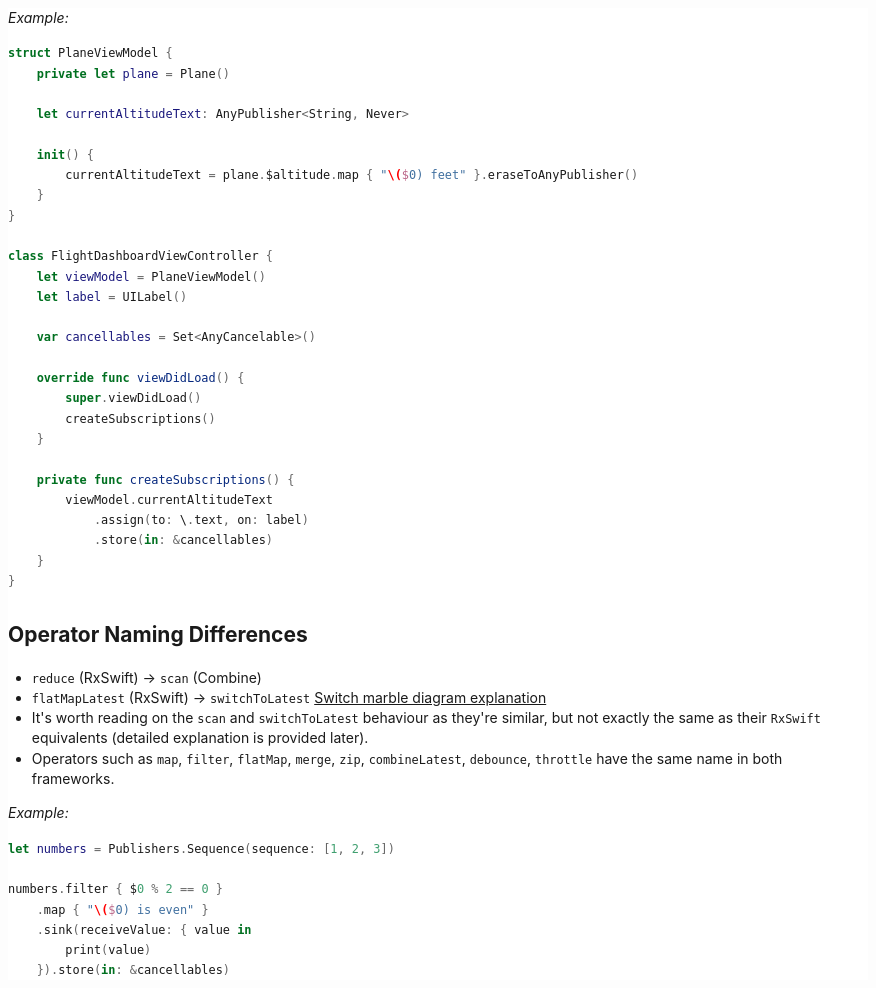 *Example:*

```swift
struct PlaneViewModel {
	private let plane = Plane()

	let currentAltitudeText: AnyPublisher<String, Never>

	init() {
		currentAltitudeText = plane.$altitude.map { "\($0) feet" }.eraseToAnyPublisher() 
	}
}

class FlightDashboardViewController {
	let viewModel = PlaneViewModel()
	let label = UILabel()

	var cancellables = Set<AnyCancelable>()

	override func viewDidLoad() {
		super.viewDidLoad()
		createSubscriptions()
	}

	private func createSubscriptions() {
		viewModel.currentAltitudeText
			.assign(to: \.text, on: label)
			.store(in: &cancellables)
	}
}
```


## Operator Naming Differences

- `reduce` (RxSwift) -> `scan` (Combine)
- `flatMapLatest` (RxSwift) -> `switchToLatest` [Switch marble diagram explanation](https://reactivex.io/documentation/operators/switch.html)
- It's worth reading on the `scan` and `switchToLatest` behaviour as they're similar, but not exactly the same as their `RxSwift` equivalents (detailed explanation is provided later).
- Operators such as `map`, `filter`, `flatMap`, `merge`, `zip`, `combineLatest`, `debounce`, `throttle` have the same name in both frameworks. 

*Example:*

```swift
let numbers = Publishers.Sequence(sequence: [1, 2, 3])

numbers.filter { $0 % 2 == 0 }
    .map { "\($0) is even" }
    .sink(receiveValue: { value in
        print(value)
    }).store(in: &cancellables)
```
